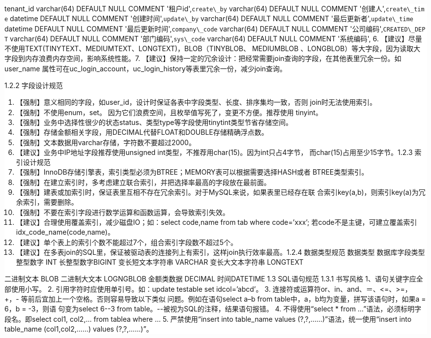  tenant\_id varchar(64) DEFAULT NULL COMMENT '租户id',​
`create\_by` varchar(64) DEFAULT NULL COMMENT '创建人',​
`create\_time` datetime DEFAULT NULL COMMENT '创建时间',​
`update\_by` varchar(64) DEFAULT NULL COMMENT '最后更新者',​
`update\_time` datetime DEFAULT NULL COMMENT '最后更新时间',​
`company\_code` varchar(64) DEFAULT NULL COMMENT '公司编码',​
 `CREATED\_DEPT` varchar(64) DEFAULT NULL COMMENT '部门编码',​
 `sys\_code` varchar(64) DEFAULT NULL COMMENT '系统编码',​
6. 【建议】尽量不使用TEXT(TINYTEXT、MEDIUMTEXT、LONGTEXT)，BLOB（TINYBLOB、
MEDIUMBLOB 、LONGBLOB）等大字段，因为读取大字段到内存浪费内存空间，影响系统性能。​
7. 【建议】保持一定的冗余设计：把经常需要join查询的字段，在其他表里冗余一份。如user\_name
属性可在uc\_login\_account，uc\_login\_history等表里冗余一份，减少join查询。​ ​

1.2.2 字段设计规范​
1. 【强制】意义相同的字段，如user\_id，设计时保证各表中字段类型、长度、排序集均一致，否则
join时无法使用索引。​
2. 【强制】不使用enum，set。 因为它们浪费空间，且枚举值写死了，变更不方便。推荐使用
tinyint。​
3. 【强制】业务中选择性很少的状态status、类型type等字段使用tinytint类型节省存储空间。​
4. 【强制】存储金额相关字段，用DECIMAL代替FLOAT和DOUBLE存储精确浮点数。​
5. 【强制】文本数据用varchar存储，字符数不要超过2000。​
6. 【建议】业务中IP地址字段推荐使用unsigned int类型，不推荐用char(15)。因为int只占4字节，
而char(15)占用至少15字节。​
1.2.3 索引设计规范​
1. 【强制】InnoDB存储引擎表，索引类型必须为BTREE；MEMORY表可以根据需要选择HASH或者
BTREE类型索引。​
2. 【强制】在建立索引时，多考虑建立联合索引，并把选择率最高的字段放在最前面。
3. 【强制】建表或加索引时，保证表里互相不存在冗余索引。对于MySQL来说，如果表里已经存在联
合索引key(a,b)，则索引key(a)为冗余索引，需要删除。​
4. 【强制】不要在索引字段进行数学运算和函数运算，会导致索引失效。
5. 【建议】合理使用覆盖索引，减少磁盘IO；如：select code,name from tab where code=’xxx’;
若code不是主键，可建立覆盖索引idx\_code\_name(code,name)。​
6. 【建议】单个表上的索引个数不能超过7个，组合索引字段数不超过5个。​
7. 【建议】在多表join的SQL里，保证被驱动表的连接列上有索引，这样join执行效率最高。​
1.2.4 数据类型规范​
数据类型​
数据库字段类型​
整型数字​
INT​
长整型数字​
BIGINT​
变长短文本字符串​
VARCHAR​
变长大文本字符串​
LONGTEXT​

二进制文本​
BLOB​
二进制大文本​
LOGNGBLOB​
金额类数据​
DECIMAL​
时间​
DATETIME​
1.3 SQL语句规范​
1.3.1 书写风格​
1、语句关键字应全部使用小写。​
2. 引用字符时应使用单引号。如：update testable set idcol=’abcd’。​
3. 连接符或运算符or、in、and、＝、<=、>=， +，- 等前后宜加上一个空格。否则容易导致以下类似
问题。例如在语句select a–b from table中，a，b均为变量，拼写该语句时，如果a = 6，b = -3，则语
句变为select 6--3 from table。--被视为SQL的注释，结果语句报错。​
4. 不得使用“select \* from …”语法，必须标明字段名。即select col1, col2,… from tablea where …​
5. 严禁使用“insert into table\_name values (?,?,……)”语法，统一使用“insert into table\_name
(col1,col2,……) values (?,?,…...)”。​
